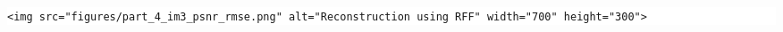     <img src="figures/part_4_im3_psnr_rmse.png" alt="Reconstruction using RFF" width="700" height="300">
</div>